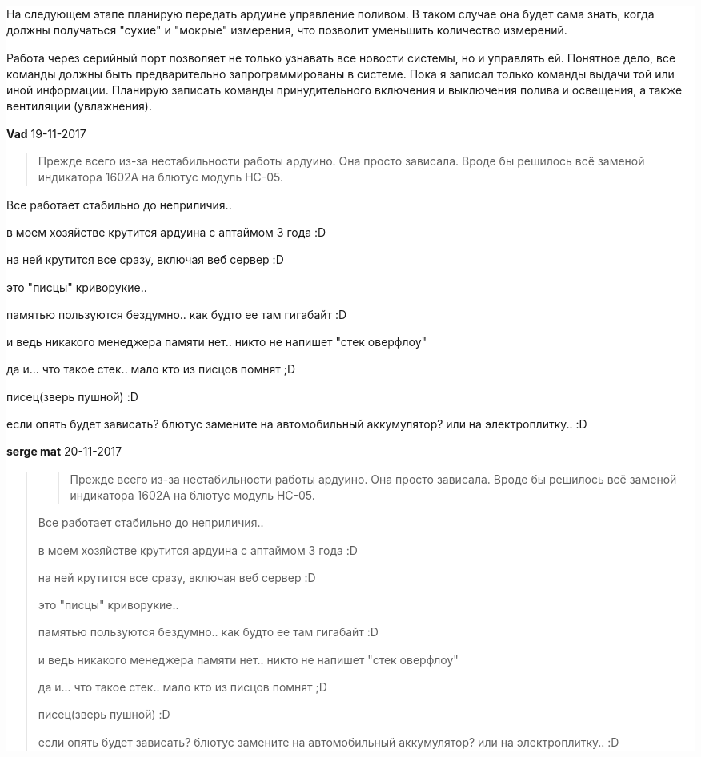 На следующем этапе планирую передать ардуине управление поливом. В таком случае она будет сама знать, когда должны получаться "сухие" и "мокрые" измерения, что позволит уменьшить количество измерений.

Работа через серийный порт позволяет не только узнавать все новости системы, но и управлять ей. Понятное дело, все команды должны быть предварительно запрограммированы в системе. Пока я записал только команды выдачи той или иной информации. Планирую записать команды принудительного включения и выключения полива и освещения, а также вентиляции (увлажнения).


**Vad** 19-11-2017

> Прежде всего из-за нестабильности работы ардуино. Она просто зависала. Вроде бы решилось всё заменой индикатора 1602А на блютус модуль НС-05.

Все работает стабильно до неприличия..

в моем хозяйстве крутится ардуина с аптаймом 3 года :D

на ней крутится все сразу, включая веб сервер :D

это "писцы" криворукие..

памятью пользуются бездумно.. как будто ее там гигабайт :D

и ведь никакого менеджера памяти нет.. никто не напишет "стек оверфлоу"

да и... что такое стек.. мало кто из писцов помнят ;D 

писец(зверь пушной) :D

если опять будет зависать? блютус замените на автомобильный аккумулятор? или на электроплитку.. :D


**serge mat** 20-11-2017

> > Прежде всего из-за нестабильности работы ардуино. Она просто зависала. Вроде бы решилось всё заменой индикатора 1602А на блютус модуль НС-05.
> 
> 
> 
> Все работает стабильно до неприличия..
> 
> в моем хозяйстве крутится ардуина с аптаймом 3 года :D
> 
> на ней крутится все сразу, включая веб сервер :D
> 
> это "писцы" криворукие..
> 
> памятью пользуются бездумно.. как будто ее там гигабайт :D
> 
> и ведь никакого менеджера памяти нет.. никто не напишет "стек оверфлоу"
> 
> да и... что такое стек.. мало кто из писцов помнят ;D 
> 
> 
> 
> писец(зверь пушной) :D
> 
> если опять будет зависать? блютус замените на автомобильный аккумулятор? или на электроплитку.. :D
